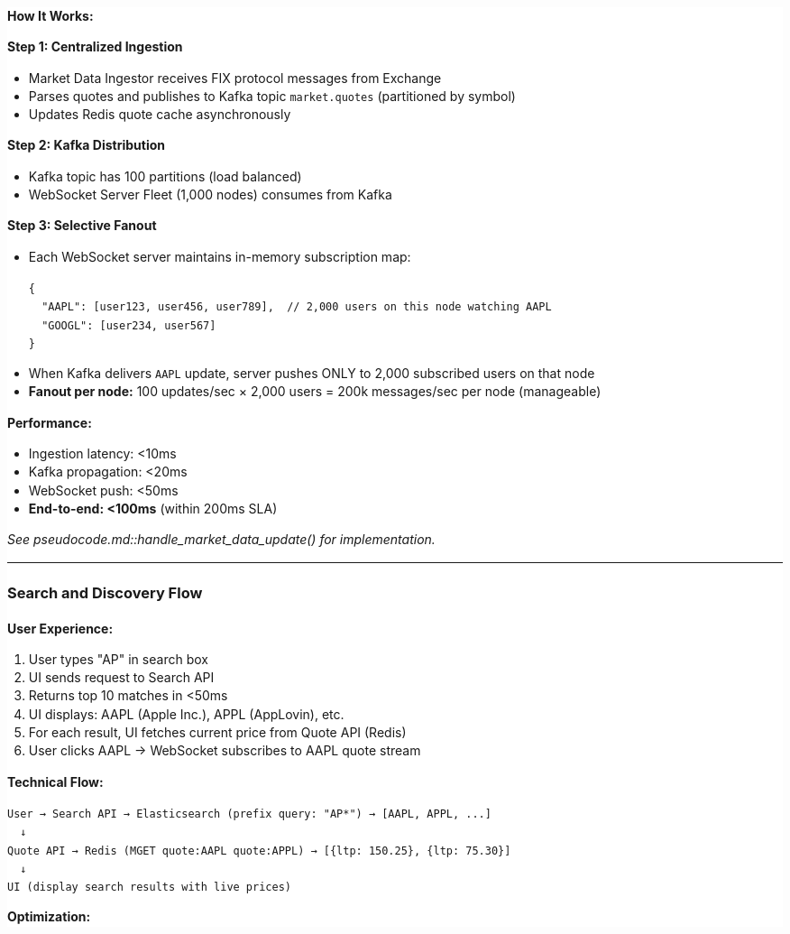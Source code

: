**How It Works:**

**Step 1: Centralized Ingestion**

- Market Data Ingestor receives FIX protocol messages from Exchange
- Parses quotes and publishes to Kafka topic `market.quotes` (partitioned by symbol)
- Updates Redis quote cache asynchronously

**Step 2: Kafka Distribution**

- Kafka topic has 100 partitions (load balanced)
- WebSocket Server Fleet (1,000 nodes) consumes from Kafka

**Step 3: Selective Fanout**

- Each WebSocket server maintains in-memory subscription map:
  ```
  {
    "AAPL": [user123, user456, user789],  // 2,000 users on this node watching AAPL
    "GOOGL": [user234, user567]
  }
  ```
- When Kafka delivers `AAPL` update, server pushes ONLY to 2,000 subscribed users on that node
- **Fanout per node:** 100 updates/sec × 2,000 users = 200k messages/sec per node (manageable)

**Performance:**

- Ingestion latency: <10ms
- Kafka propagation: <20ms
- WebSocket push: <50ms
- **End-to-end: <100ms** (within 200ms SLA)

*See pseudocode.md::handle_market_data_update() for implementation.*

---

### Search and Discovery Flow

**User Experience:**

1. User types "AP" in search box
2. UI sends request to Search API
3. Returns top 10 matches in <50ms
4. UI displays: AAPL (Apple Inc.), APPL (AppLovin), etc.
5. For each result, UI fetches current price from Quote API (Redis)
6. User clicks AAPL → WebSocket subscribes to AAPL quote stream

**Technical Flow:**

```
User → Search API → Elasticsearch (prefix query: "AP*") → [AAPL, APPL, ...]
  ↓
Quote API → Redis (MGET quote:AAPL quote:APPL) → [{ltp: 150.25}, {ltp: 75.30}]
  ↓
UI (display search results with live prices)
```

**Optimization:**
